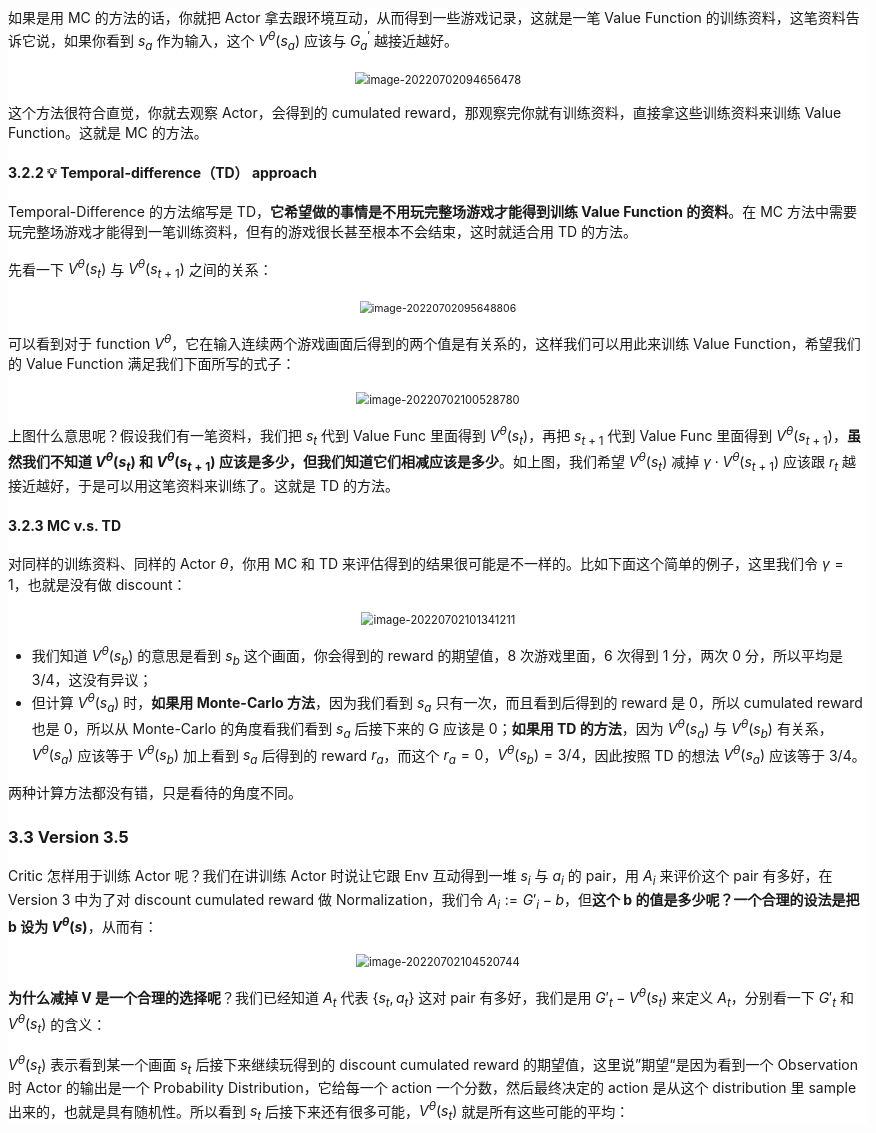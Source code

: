 如果是用 MC 的方法的话，你就把 Actor 拿去跟环境互动，从而得到一些游戏记录，这就是一笔 Value Function 的训练资料，这笔资料告诉它说，如果你看到 $s_a$ 作为输入，这个 $V^\theta(s_a)$ 应该与 $G^{'}_a$ 越接近越好。

<center><img src="https://notebook-img-1304596351.cos.ap-beijing.myqcloud.com/img/image-20220702094656478.png" alt="image-20220702094656478" style="zoom:80%;" /></center>

这个方法很符合直觉，你就去观察 Actor，会得到的 cumulated reward，那观察完你就有训练资料，直接拿这些训练资料来训练 Value Function。这就是 MC 的方法。

#### 3.2.2 :bulb: Temporal-difference（TD） approach

Temporal-Difference 的方法缩写是 TD，**它希望做的事情是不用玩完整场游戏才能得到训练 Value Function 的资料**。在 MC 方法中需要玩完整场游戏才能得到一笔训练资料，但有的游戏很长甚至根本不会结束，这时就适合用 TD 的方法。

先看一下 $V^\theta(s_t)$ 与 $V^\theta(s_{t+1})$ 之间的关系：

<center><img src="https://notebook-img-1304596351.cos.ap-beijing.myqcloud.com/img/image-20220702095648806.png" alt="image-20220702095648806" style="zoom: 75%;" /></center>

可以看到对于 function $V^\theta$，它在输入连续两个游戏画面后得到的两个值是有关系的，这样我们可以用此来训练 Value Function，希望我们的 Value Function 满足我们下面所写的式子：

<center><img src="https://notebook-img-1304596351.cos.ap-beijing.myqcloud.com/img/image-20220702100528780.png" alt="image-20220702100528780" style="zoom:80%;" /></center>

上图什么意思呢？假设我们有一笔资料，我们把 $s_t$ 代到 Value Func 里面得到 $V^\theta(s_{t})$，再把 $s_{t+1}$ 代到 Value Func 里面得到 $V^\theta(s_{t+1})$，**虽然我们不知道 $V^\theta(s_{t})$ 和 $V^\theta(s_{t+1})$ 应该是多少，但我们知道它们相减应该是多少**。如上图，我们希望 $V^\theta(s_{t})$ 减掉 $\gamma \cdot V^\theta(s_{t+1})$ 应该跟 $r_t$ 越接近越好，于是可以用这笔资料来训练了。这就是 TD 的方法。

#### 3.2.3 MC v.s. TD

对同样的训练资料、同样的 Actor $\theta$，你用 MC 和 TD 来评估得到的结果很可能是不一样的。比如下面这个简单的例子，这里我们令 $\gamma = 1$，也就是没有做 discount：

<center><img src="https://notebook-img-1304596351.cos.ap-beijing.myqcloud.com/img/image-20220702101341211.png" alt="image-20220702101341211" style="zoom:80%;" /></center>

+ 我们知道 $V^\theta(s_b)$ 的意思是看到 $s_b$ 这个画面，你会得到的 reward 的期望值，8 次游戏里面，6 次得到 1 分，两次 0 分，所以平均是 3/4，这没有异议；
+ 但计算 $V^\theta(s_a)$ 时，**如果用 Monte-Carlo 方法**，因为我们看到 $s_a$ 只有一次，而且看到后得到的 reward 是 0，所以 cumulated reward 也是 0，所以从 Monte-Carlo 的角度看我们看到 $s_a$ 后接下来的 G 应该是 0；**如果用 TD 的方法**，因为 $V^\theta(s_a)$ 与 $V^\theta(s_b)$ 有关系，$V^\theta(s_a)$ 应该等于 $V^\theta(s_b)$ 加上看到 $s_a$ 后得到的 reward $r_a$，而这个 $r_a = 0$，$V^\theta(s_b) = 3/4$，因此按照 TD 的想法 $V^\theta(s_a)$ 应该等于 3/4。

两种计算方法都没有错，只是看待的角度不同。

### 3.3 Version 3.5

Critic 怎样用于训练 Actor 呢？我们在讲训练 Actor 时说让它跟 Env 互动得到一堆 $s_i$ 与 $a_i$ 的 pair，用 $A_i$ 来评价这个 pair 有多好，在 Version 3 中为了对 discount cumulated reward 做 Normalization，我们令 $A_i := G'_i - b$，但**这个 b 的值是多少呢？一个合理的设法是把 b 设为 $V^\theta(s)$**，从而有：

<center><img src="https://notebook-img-1304596351.cos.ap-beijing.myqcloud.com/img/image-20220702104520744.png" alt="image-20220702104520744" style="zoom:80%;" /></center>

**为什么减掉 V 是一个合理的选择呢**？我们已经知道 $A_t$ 代表 $\{s_t, a_t\}$ 这对 pair 有多好，我们是用 $G'_t - V^\theta(s_t)$ 来定义 $A_t$，分别看一下 $G'_t$ 和 $V^\theta(s_t)$ 的含义：

$V^\theta(s_t)$ 表示看到某一个画面 $s_t$ 后接下来继续玩得到的 discount cumulated reward 的期望值，这里说”期望“是因为看到一个 Observation 时 Actor 的输出是一个  Probability Distribution，它给每一个 action 一个分数，然后最终决定的 action 是从这个 distribution 里 sample 出来的，也就是具有随机性。所以看到 $s_t$ 后接下来还有很多可能，$V^\theta(s_t)$ 就是所有这些可能的平均：
